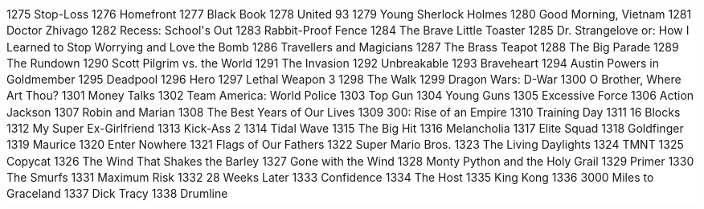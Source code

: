 1275 Stop-Loss
1276 Homefront
1277 Black Book
1278 United 93
1279 Young Sherlock Holmes
1280 Good Morning, Vietnam
1281 Doctor Zhivago
1282 Recess: School's Out
1283 Rabbit-Proof Fence
1284 The Brave Little Toaster
1285 Dr. Strangelove or: How I Learned to Stop Worrying and Love the Bomb
1286 Travellers and Magicians
1287 The Brass Teapot
1288 The Big Parade
1289 The Rundown
1290 Scott Pilgrim vs. the World
1291 The Invasion
1292 Unbreakable
1293 Braveheart
1294 Austin Powers in Goldmember
1295 Deadpool
1296 Hero
1297 Lethal Weapon 3
1298 The Walk
1299 Dragon Wars: D-War
1300 O Brother, Where Art Thou?
1301 Money Talks
1302 Team America: World Police
1303 Top Gun
1304 Young Guns
1305 Excessive Force
1306 Action Jackson
1307 Robin and Marian
1308 The Best Years of Our Lives
1309 300: Rise of an Empire
1310 Training Day
1311 16 Blocks
1312 My Super Ex-Girlfriend
1313 Kick-Ass 2
1314 Tidal Wave
1315 The Big Hit
1316 Melancholia
1317 Elite Squad
1318 Goldfinger
1319 Maurice
1320 Enter Nowhere
1321 Flags of Our Fathers
1322 Super Mario Bros.
1323 The Living Daylights
1324 TMNT
1325 Copycat
1326 The Wind That Shakes the Barley
1327 Gone with the Wind
1328 Monty Python and the Holy Grail
1329 Primer
1330 The Smurfs
1331 Maximum Risk
1332 28 Weeks Later
1333 Confidence
1334 The Host
1335 King Kong
1336 3000 Miles to Graceland
1337 Dick Tracy
1338 Drumline
